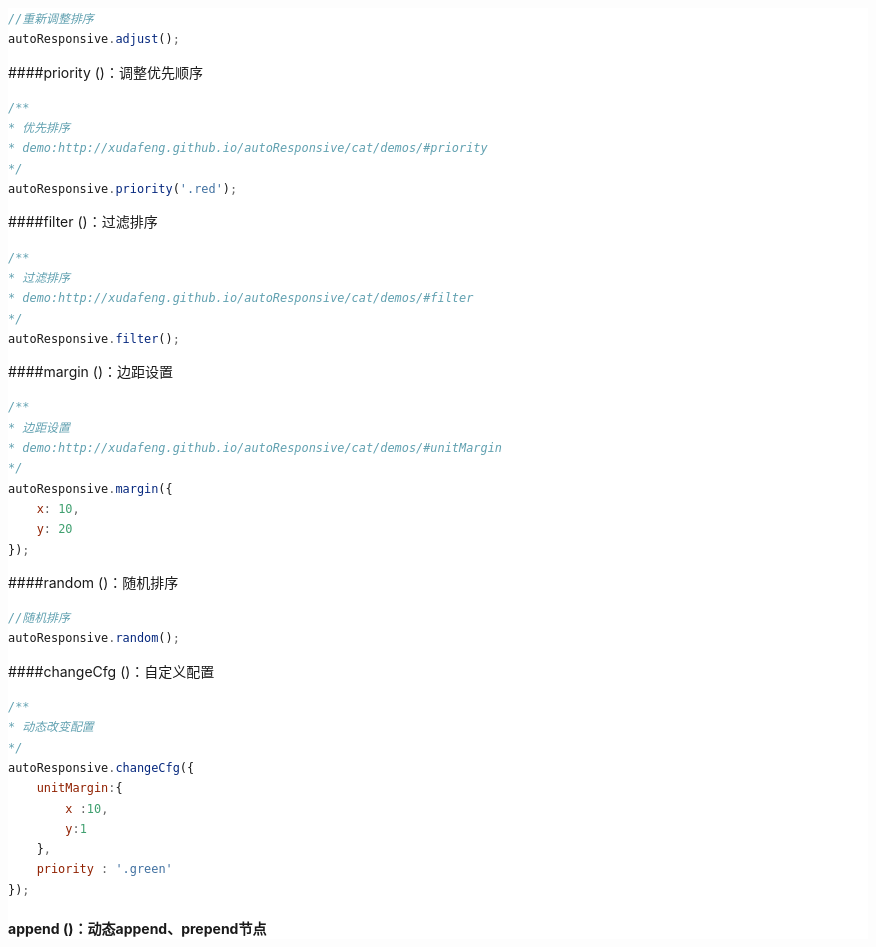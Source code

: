 ```javascript
//重新调整排序
autoResponsive.adjust();
```
####priority ()：调整优先顺序

```javascript
/**
* 优先排序
* demo:http://xudafeng.github.io/autoResponsive/cat/demos/#priority
*/
autoResponsive.priority('.red');
```
####filter ()：过滤排序

```javascript
/**
* 过滤排序
* demo:http://xudafeng.github.io/autoResponsive/cat/demos/#filter
*/
autoResponsive.filter();
```
####margin ()：边距设置

```javascript
/**
* 边距设置
* demo:http://xudafeng.github.io/autoResponsive/cat/demos/#unitMargin
*/
autoResponsive.margin({
	x: 10, 
	y: 20 
});
```
####random ()：随机排序

```javascript
//随机排序
autoResponsive.random();
```
####changeCfg ()：自定义配置

```javascript
/**
* 动态改变配置
*/
autoResponsive.changeCfg({
	unitMargin:{
		x :10,
		y:1
	},
	priority : '.green'
});
```
#### append ()：动态append、prepend节点
